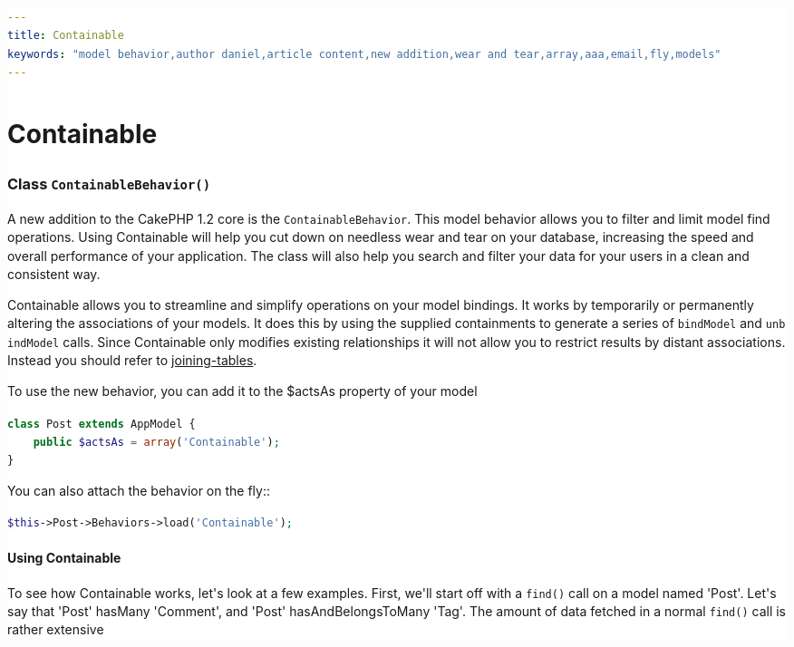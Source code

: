 ```yaml
---
title: Containable
keywords: "model behavior,author daniel,article content,new addition,wear and tear,array,aaa,email,fly,models"
---
```


# Containable

### Class `ContainableBehavior()`

A new addition to the CakePHP 1.2 core is the
`ContainableBehavior`. This model behavior allows you to filter
and limit model find operations. Using Containable will help you
cut down on needless wear and tear on your database, increasing the
speed and overall performance of your application. The class will
also help you search and filter your data for your users in a clean
and consistent way.

Containable allows you to streamline and simplify operations on
your model bindings. It works by temporarily or permanently
altering the associations of your models. It does this by using
the supplied containments to generate a series of `bindModel` and
`unbindModel` calls. Since Containable only modifies existing relationships it
will not allow you to restrict results by distant associations. Instead
you should refer to [joining-tables](../../models/associations-linking-models-together.md#joining-tables).

To use the new behavior, you can add it to the $actsAs property of
your model

```php
class Post extends AppModel {
    public $actsAs = array('Containable');
}

```

You can also attach the behavior on the fly::

```php
$this->Post->Behaviors->load('Containable');
```


#### Using Containable

To see how Containable works, let's look at a few examples. First,
we'll start off with a `find()` call on a model named 'Post'. Let's say
that 'Post' hasMany 'Comment', and 'Post' hasAndBelongsToMany 'Tag'. The
amount of data fetched in a normal `find()` call is rather
extensive

